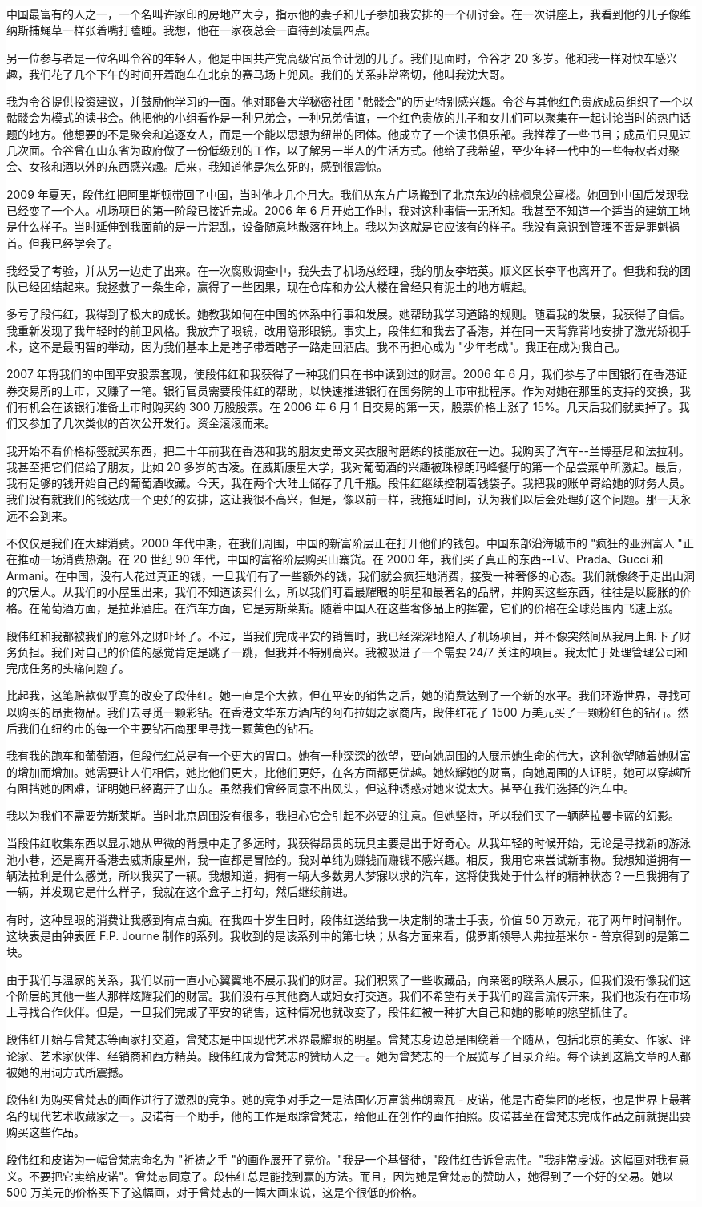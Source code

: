 中国最富有的人之一，一个名叫许家印的房地产大亨，指示他的妻子和儿子参加我安排的一个研讨会。在一次讲座上，我看到他的儿子像维纳斯捕蝇草一样张着嘴打瞌睡。我想，他在一家夜总会一直待到凌晨四点。

另一位参与者是一位名叫令谷的年轻人，他是中国共产党高级官员令计划的儿子。我们见面时，令谷才 20 多岁。他和我一样对快车感兴趣，我们花了几个下午的时间开着跑车在北京的赛马场上兜风。我们的关系非常密切，他叫我沈大哥。

我为令谷提供投资建议，并鼓励他学习的一面。他对耶鲁大学秘密社团 "骷髅会"的历史特别感兴趣。令谷与其他红色贵族成员组织了一个以骷髅会为模式的读书会。他把他的小组看作是一种兄弟会，一种兄弟情谊，一个红色贵族的儿子和女儿们可以聚集在一起讨论当时的热门话题的地方。他想要的不是聚会和追逐女人，而是一个能以思想为纽带的团体。他成立了一个读书俱乐部。我推荐了一些书目；成员们只见过几次面。令谷曾在山东省为政府做了一份低级别的工作，以了解另一半人的生活方式。他给了我希望，至少年轻一代中的一些特权者对聚会、女孩和酒以外的东西感兴趣。后来，我知道他是怎么死的，感到很震惊。

2009 年夏天，段伟红把阿里斯顿带回了中国，当时他才几个月大。我们从东方广场搬到了北京东边的棕榈泉公寓楼。她回到中国后发现我已经变了一个人。机场项目的第一阶段已接近完成。2006 年 6 月开始工作时，我对这种事情一无所知。我甚至不知道一个适当的建筑工地是什么样子。当时延伸到我面前的是一片混乱，设备随意地散落在地上。我以为这就是它应该有的样子。我没有意识到管理不善是罪魁祸首。但我已经学会了。

我经受了考验，并从另一边走了出来。在一次腐败调查中，我失去了机场总经理，我的朋友李培英。顺义区长李平也离开了。但我和我的团队已经团结起来。我拯救了一条生命，赢得了一些因果，现在仓库和办公大楼在曾经只有泥土的地方崛起。

多亏了段伟红，我得到了极大的成长。她教我如何在中国的体系中行事和发展。她帮助我学习道路的规则。随着我的发展，我获得了自信。我重新发现了我年轻时的前卫风格。我放弃了眼镜，改用隐形眼镜。事实上，段伟红和我去了香港，并在同一天背靠背地安排了激光矫视手术，这不是最明智的举动，因为我们基本上是瞎子带着瞎子一路走回酒店。我不再担心成为 "少年老成"。我正在成为我自己。

2007 年将我们的中国平安股票套现，使段伟红和我获得了一种我们只在书中读到过的财富。2006 年 6 月，我们参与了中国银行在香港证券交易所的上市，又赚了一笔。银行官员需要段伟红的帮助，以快速推进银行在国务院的上市审批程序。作为对她在那里的支持的交换，我们有机会在该银行准备上市时购买约 300 万股股票。在 2006 年 6 月 1 日交易的第一天，股票价格上涨了 15%。几天后我们就卖掉了。我们又参加了几次类似的首次公开发行。资金滚滚而来。

我开始不看价格标签就买东西，把二十年前我在香港和我的朋友史蒂文买衣服时磨练的技能放在一边。我购买了汽车--兰博基尼和法拉利。我甚至把它们借给了朋友，比如 20 多岁的古凌。在威斯康星大学，我对葡萄酒的兴趣被珠穆朗玛峰餐厅的第一个品尝菜单所激起。最后，我有足够的钱开始自己的葡萄酒收藏。今天，我在两个大陆上储存了几千瓶。段伟红继续控制着钱袋子。我把我的账单寄给她的财务人员。我们没有就我们的钱达成一个更好的安排，这让我很不高兴，但是，像以前一样，我拖延时间，认为我们以后会处理好这个问题。那一天永远不会到来。

不仅仅是我们在大肆消费。2000 年代中期，在我们周围，中国的新富阶层正在打开他们的钱包。中国东部沿海城市的 "疯狂的亚洲富人 "正在推动一场消费热潮。在 20 世纪 90 年代，中国的富裕阶层购买山寨货。在 2000 年，我们买了真正的东西--LV、Prada、Gucci 和 Armani。在中国，没有人花过真正的钱，一旦我们有了一些额外的钱，我们就会疯狂地消费，接受一种奢侈的心态。我们就像终于走出山洞的穴居人。从我们的小屋里出来，我们不知道该买什么，所以我们盯着最耀眼的明星和最著名的品牌，并购买这些东西，往往是以膨胀的价格。在葡萄酒方面，是拉菲酒庄。在汽车方面，它是劳斯莱斯。随着中国人在这些奢侈品上的挥霍，它们的价格在全球范围内飞速上涨。

段伟红和我都被我们的意外之财吓坏了。不过，当我们完成平安的销售时，我已经深深地陷入了机场项目，并不像突然间从我肩上卸下了财务负担。我们对自己的价值的感觉肯定是跳了一跳，但我并不特别高兴。我被吸进了一个需要 24/7 关注的项目。我太忙于处理管理公司和完成任务的头痛问题了。

比起我，这笔赔款似乎真的改变了段伟红。她一直是个大款，但在平安的销售之后，她的消费达到了一个新的水平。我们环游世界，寻找可以购买的昂贵物品。我们去寻觅一颗彩钻。在香港文华东方酒店的阿布拉姆之家商店，段伟红花了 1500 万美元买了一颗粉红色的钻石。然后我们在纽约市的每一个主要钻石商那里寻找一颗黄色的钻石。

我有我的跑车和葡萄酒，但段伟红总是有一个更大的胃口。她有一种深深的欲望，要向她周围的人展示她生命的伟大，这种欲望随着她财富的增加而增加。她需要让人们相信，她比他们更大，比他们更好，在各方面都更优越。她炫耀她的财富，向她周围的人证明，她可以穿越所有阻挡她的困难，证明她已经离开了山东。虽然我们曾经同意不出风头，但这种诱惑对她来说太大。甚至在我们选择的汽车中。

我以为我们不需要劳斯莱斯。当时北京周围没有很多，我担心它会引起不必要的注意。但她坚持，所以我们买了一辆萨拉曼卡蓝的幻影。

当段伟红收集东西以显示她从卑微的背景中走了多远时，我获得昂贵的玩具主要是出于好奇心。从我年轻的时候开始，无论是寻找新的游泳池小巷，还是离开香港去威斯康星州，我一直都是冒险的。我对单纯为赚钱而赚钱不感兴趣。相反，我用它来尝试新事物。我想知道拥有一辆法拉利是什么感觉，所以我买了一辆。我想知道，拥有一辆大多数男人梦寐以求的汽车，这将使我处于什么样的精神状态？一旦我拥有了一辆，并发现它是什么样子，我就在这个盒子上打勾，然后继续前进。

有时，这种显眼的消费让我感到有点白痴。在我四十岁生日时，段伟红送给我一块定制的瑞士手表，价值 50 万欧元，花了两年时间制作。这块表是由钟表匠 F.P. Journe 制作的系列。我收到的是该系列中的第七块；从各方面来看，俄罗斯领导人弗拉基米尔 - 普京得到的是第二块。

由于我们与温家的关系，我们以前一直小心翼翼地不展示我们的财富。我们积累了一些收藏品，向亲密的联系人展示，但我们没有像我们这个阶层的其他一些人那样炫耀我们的财富。我们没有与其他商人或妇女打交道。我们不希望有关于我们的谣言流传开来，我们也没有在市场上寻找合作伙伴。但是，一旦我们完成了平安的销售，这种情况也就改变了，段伟红被一种扩大自己和她的影响的愿望抓住了。

段伟红开始与曾梵志等画家打交道，曾梵志是中国现代艺术界最耀眼的明星。曾梵志身边总是围绕着一个随从，包括北京的美女、作家、评论家、艺术家伙伴、经销商和西方精英。段伟红成为曾梵志的赞助人之一。她为曾梵志的一个展览写了目录介绍。每个读到这篇文章的人都被她的用词方式所震撼。

段伟红为购买曾梵志的画作进行了激烈的竞争。她的竞争对手之一是法国亿万富翁弗朗索瓦 - 皮诺，他是古奇集团的老板，也是世界上最著名的现代艺术收藏家之一。皮诺有一个助手，他的工作是跟踪曾梵志，给他正在创作的画作拍照。皮诺甚至在曾梵志完成作品之前就提出要购买这些作品。

段伟红和皮诺为一幅曾梵志命名为      "祈祷之手  "的画作展开了竞价。"我是一个基督徒，"段伟红告诉曾志伟。"我非常虔诚。这幅画对我有意义。不要把它卖给皮诺"。曾梵志同意了。段伟红总是能找到赢的方法。而且，因为她是曾梵志的赞助人，她得到了一个好的交易。她以 500 万美元的价格买下了这幅画，对于曾梵志的一幅大画来说，这是个很低的价格。

